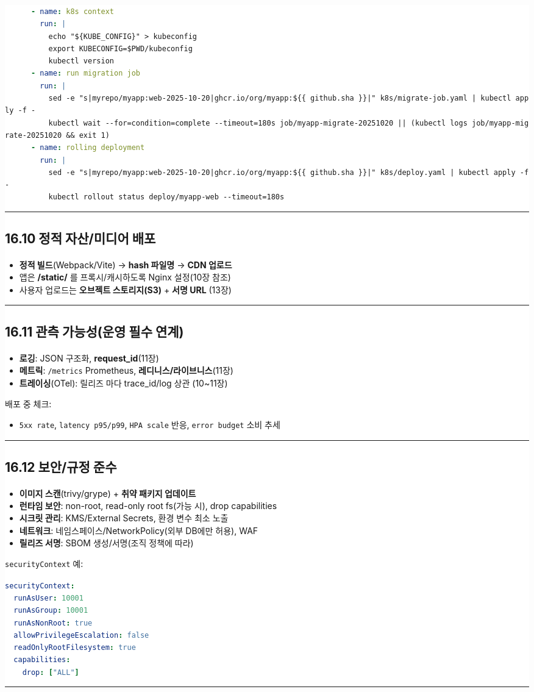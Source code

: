 ```yaml
      - name: k8s context
        run: |
          echo "${KUBE_CONFIG}" > kubeconfig
          export KUBECONFIG=$PWD/kubeconfig
          kubectl version
      - name: run migration job
        run: |
          sed -e "s|myrepo/myapp:web-2025-10-20|ghcr.io/org/myapp:${{ github.sha }}|" k8s/migrate-job.yaml | kubectl apply -f -
          kubectl wait --for=condition=complete --timeout=180s job/myapp-migrate-20251020 || (kubectl logs job/myapp-migrate-20251020 && exit 1)
      - name: rolling deployment
        run: |
          sed -e "s|myrepo/myapp:web-2025-10-20|ghcr.io/org/myapp:${{ github.sha }}|" k8s/deploy.yaml | kubectl apply -f -
          kubectl rollout status deploy/myapp-web --timeout=180s
```

---

## 16.10 정적 자산/미디어 배포

- **정적 빌드**(Webpack/Vite) → **hash 파일명** → **CDN 업로드**  
- 앱은 **/static/** 를 프록시/캐시하도록 Nginx 설정(10장 참조)  
- 사용자 업로드는 **오브젝트 스토리지(S3)** + **서명 URL** (13장)

---

## 16.11 관측 가능성(운영 필수 연계)

- **로깅**: JSON 구조화, **request_id**(11장)  
- **메트릭**: `/metrics` Prometheus, **레디니스/라이브니스**(11장)  
- **트레이싱**(OTel): 릴리즈 마다 trace_id/log 상관 (10~11장)

배포 중 체크:
- `5xx rate`, `latency p95/p99`, `HPA scale` 반응, `error budget` 소비 추세

---

## 16.12 보안/규정 준수

- **이미지 스캔**(trivy/grype) + **취약 패키지 업데이트**  
- **런타임 보안**: non-root, read-only root fs(가능 시), drop capabilities  
- **시크릿 관리**: KMS/External Secrets, 환경 변수 최소 노출  
- **네트워크**: 네임스페이스/NetworkPolicy(외부 DB에만 허용), WAF  
- **릴리즈 서명**: SBOM 생성/서명(조직 정책에 따라)

`securityContext` 예:

```yaml
securityContext:
  runAsUser: 10001
  runAsGroup: 10001
  runAsNonRoot: true
  allowPrivilegeEscalation: false
  readOnlyRootFilesystem: true
  capabilities:
    drop: ["ALL"]
```

---